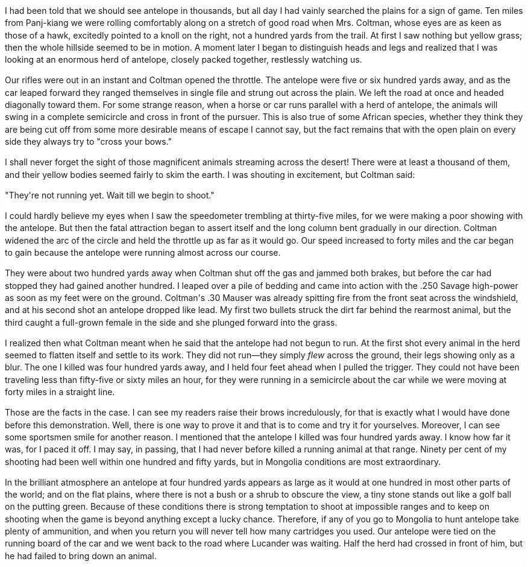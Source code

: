 I had been told that we should see antelope in thousands, but all day I had vainly searched the plains for a sign of game. Ten miles from Panj-kiang we were rolling comfortably along on a stretch of good road when Mrs. Coltman, whose eyes are as keen as those of a hawk, excitedly pointed to a knoll on the right, not a hundred yards from the trail. At first I saw nothing but yellow grass; then the whole hillside seemed to be in motion. A moment later I began to distinguish heads and legs and realized that I was looking at an enormous herd of antelope, closely packed together, restlessly watching us.

Our rifles were out in an instant and Coltman opened the throttle. The antelope were five or six hundred yards away, and as the car leaped forward they ranged themselves in single file and strung out across the plain. We left the road at once and headed diagonally toward them. For some strange reason, when a horse or car runs parallel with a herd of antelope, the animals will swing in a complete semicircle and cross in front of the pursuer. This is also true of some African species, whether they think they are being cut off from some more desirable means of escape I cannot say, but the fact remains that with the open plain on every side they always try to "cross your bows."

I shall never forget the sight of those magnificent animals streaming across the desert! There were at least a thousand of them, and their yellow bodies seemed fairly to skim the earth. I was shouting in excitement, but Coltman said:

"They're not running yet. Wait till we begin to shoot."

I could hardly believe my eyes when I saw the speedometer trembling at thirty-five miles, for we were making a poor showing with the antelope. But then the fatal attraction began to assert itself and the long column bent gradually in our direction. Coltman widened the arc of the circle and held the throttle up as far as it would go. Our speed increased to forty miles and the car began to gain because the antelope were running almost across our course.

They were about two hundred yards away when Coltman shut off the gas and jammed both brakes, but before the car had stopped they had gained another hundred. I leaped over a pile of bedding and came into action with the .250 Savage high-power as soon as my feet were on the ground. Coltman's .30 Mauser was already spitting fire from the front seat across the windshield, and at his second shot an antelope dropped like lead. My first two bullets struck the dirt far behind the rearmost animal, but the third caught a full-grown female in the side and she plunged forward into the grass.

I realized then what Coltman meant when he said that the antelope had not begun to run. At the first shot every animal in the herd seemed to flatten itself and settle to its work. They did not run—they simply _flew_ across the ground, their legs showing only as a blur. The one I killed was four hundred yards away, and I held four feet ahead when I pulled the trigger. They could not have been traveling less than fifty-five or sixty miles an hour, for they were running in a semicircle about the car while we were moving at forty miles in a straight line.

Those are the facts in the case. I can see my readers raise their brows incredulously, for that is exactly what I would have done before this demonstration. Well, there is one way to prove it and that is to come and try it for yourselves. Moreover, I can see some sportsmen smile for another reason. I mentioned that the antelope I killed was four hundred yards away. I know how far it was, for I paced it off. I may say, in passing, that I had never before killed a running animal at that range. Ninety per cent of my shooting had been well within one hundred and fifty yards, but in Mongolia conditions are most extraordinary.

In the brilliant atmosphere an antelope at four hundred yards appears as large as it would at one hundred in most other parts of the world; and on the flat plains, where there is not a bush or a shrub to obscure the view, a tiny stone stands out like a golf ball on the putting green. Because of these conditions there is strong temptation to shoot at impossible ranges and to keep on shooting when the game is beyond anything except a lucky chance. Therefore, if any of you go to Mongolia to hunt antelope take plenty of ammunition, and when you return you will never tell how many cartridges you used. Our antelope were tied on the running board of the car and we went back to the road where Lucander was waiting. Half the herd had crossed in front of him, but he had failed to bring down an animal.
